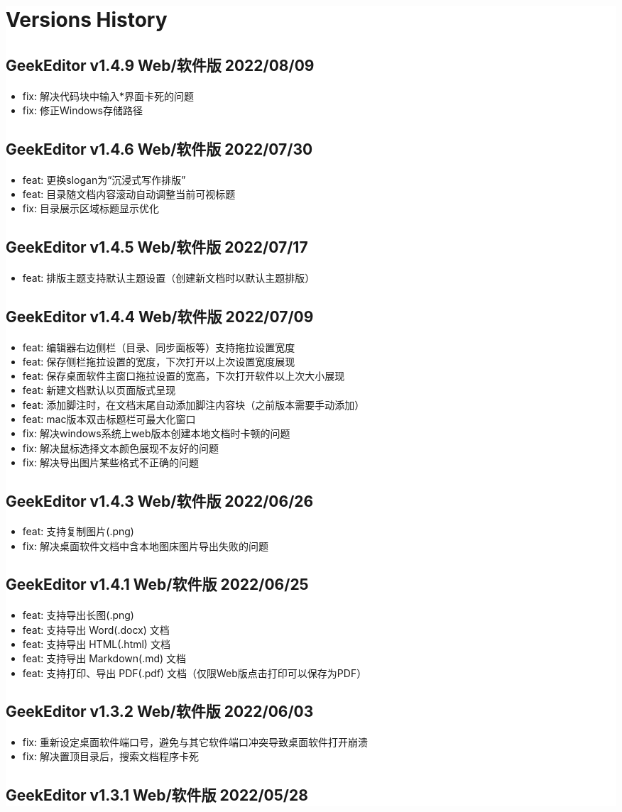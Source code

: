 
# Versions History

## GeekEditor v1.4.9 Web/软件版 2022/08/09

- fix: 解决代码块中输入*界面卡死的问题
- fix: 修正Windows存储路径
## GeekEditor v1.4.6 Web/软件版 2022/07/30

- feat: 更换slogan为“沉浸式写作排版”
- feat: 目录随文档内容滚动自动调整当前可视标题
- fix: 目录展示区域标题显示优化

## GeekEditor v1.4.5 Web/软件版 2022/07/17

- feat: 排版主题支持默认主题设置（创建新文档时以默认主题排版）

## GeekEditor v1.4.4 Web/软件版 2022/07/09

- feat: 编辑器右边侧栏（目录、同步面板等）支持拖拉设置宽度
- feat: 保存侧栏拖拉设置的宽度，下次打开以上次设置宽度展现
- feat: 保存桌面软件主窗口拖拉设置的宽高，下次打开软件以上次大小展现
- feat: 新建文档默认以页面版式呈现
- feat: 添加脚注时，在文档末尾自动添加脚注内容块（之前版本需要手动添加）
- feat: mac版本双击标题栏可最大化窗口
- fix: 解决windows系统上web版本创建本地文档时卡顿的问题
- fix: 解决鼠标选择文本颜色展现不友好的问题
- fix: 解决导出图片某些格式不正确的问题

## GeekEditor v1.4.3 Web/软件版 2022/06/26

- feat: 支持复制图片(.png)
- fix: 解决桌面软件文档中含本地图床图片导出失败的问题
## GeekEditor v1.4.1 Web/软件版 2022/06/25

- feat: 支持导出长图(.png)
- feat: 支持导出 Word(.docx) 文档
- feat: 支持导出 HTML(.html) 文档
- feat: 支持导出 Markdown(.md) 文档
- feat: 支持打印、导出 PDF(.pdf) 文档（仅限Web版点击打印可以保存为PDF）

## GeekEditor v1.3.2 Web/软件版 2022/06/03

- fix: 重新设定桌面软件端口号，避免与其它软件端口冲突导致桌面软件打开崩溃
- fix: 解决置顶目录后，搜索文档程序卡死

## GeekEditor v1.3.1 Web/软件版 2022/05/28
